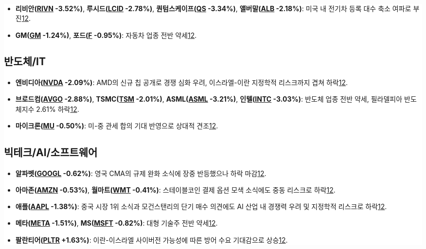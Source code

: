 - **리비안([RIVN](/company-analysis/rivn/) -3.52%)**, **루시드([LCID](/company-analysis/lcid/) -2.78%)**, **퀀텀스케이프([QS](/company-analysis/qs/) -3.34%)**, **앨버말([ALB](/company-analysis/alb/) -2.18%)**: 미국 내 전기차 등록 대수 축소 여파로 부진[1](https://www.nasdaq.com/articles/stock-market-news-jun-13-2025)[2](https://www.moneycontrol.com/news/business/markets/us-stock-markets-live-updates-dow-jones-nasdaq-s-p-500-13-june-2025-alpha-liveblog-13119383.html).
    
- **GM([GM](/company-analysis/gm/) -1.24%)**, **포드([F](/company-analysis/f/) -0.95%)**: 자동차 업종 전반 약세[1](https://www.nasdaq.com/articles/stock-market-news-jun-13-2025)[2](https://www.moneycontrol.com/news/business/markets/us-stock-markets-live-updates-dow-jones-nasdaq-s-p-500-13-june-2025-alpha-liveblog-13119383.html).

## 반도체/IT

- **엔비디아([NVDA](/company-analysis/nvda/) -2.09%)**: AMD의 신규 칩 공개로 경쟁 심화 우려, 이스라엘-이란 지정학적 리스크까지 겹쳐 하락[1](https://www.nasdaq.com/articles/stock-market-news-jun-13-2025)[2](https://www.moneycontrol.com/news/business/markets/us-stock-markets-live-updates-dow-jones-nasdaq-s-p-500-13-june-2025-alpha-liveblog-13119383.html).
    
- **브로드컴([AVGO](/company-analysis/avgo/) -2.88%)**, **TSMC([TSM](/company-analysis/tsm/) -2.01%)**, **ASML([ASML](/company-analysis/asml/) -3.21%)**, **인텔([INTC](/company-analysis/intc/) -3.03%)**: 반도체 업종 전반 약세, 필라델피아 반도체지수 2.61% 하락[1](https://www.nasdaq.com/articles/stock-market-news-jun-13-2025)[2](https://www.moneycontrol.com/news/business/markets/us-stock-markets-live-updates-dow-jones-nasdaq-s-p-500-13-june-2025-alpha-liveblog-13119383.html).
    
- **마이크론([MU](/company-analysis/mu/) -0.50%)**: 미-중 관세 합의 기대 반영으로 상대적 견조[1](https://www.nasdaq.com/articles/stock-market-news-jun-13-2025)[2](https://www.moneycontrol.com/news/business/markets/us-stock-markets-live-updates-dow-jones-nasdaq-s-p-500-13-june-2025-alpha-liveblog-13119383.html).

## 빅테크/AI/소프트웨어

- **알파벳([GOOGL](/company-analysis/googl/) -0.62%)**: 영국 CMA의 규제 완화 소식에 장중 반등했으나 하락 마감[1](https://www.nasdaq.com/articles/stock-market-news-jun-13-2025)[2](https://www.moneycontrol.com/news/business/markets/us-stock-markets-live-updates-dow-jones-nasdaq-s-p-500-13-june-2025-alpha-liveblog-13119383.html).
    
- **아마존([AMZN](/company-analysis/amzn/) -0.53%)**, **월마트([WMT](/company-analysis/wmt/) -0.41%)**: 스테이블코인 결제 옵션 모색 소식에도 중동 리스크로 하락[1](https://www.nasdaq.com/articles/stock-market-news-jun-13-2025)[2](https://www.moneycontrol.com/news/business/markets/us-stock-markets-live-updates-dow-jones-nasdaq-s-p-500-13-june-2025-alpha-liveblog-13119383.html).
    
- **애플([AAPL](/company-analysis/aapl/) -1.38%)**: 중국 시장 1위 소식과 모건스탠리의 단기 매수 의견에도 AI 산업 내 경쟁력 우려 및 지정학적 리스크로 하락[1](https://www.nasdaq.com/articles/stock-market-news-jun-13-2025)[2](https://www.moneycontrol.com/news/business/markets/us-stock-markets-live-updates-dow-jones-nasdaq-s-p-500-13-june-2025-alpha-liveblog-13119383.html).
    
- **메타([META](/company-analysis/meta/) -1.51%)**, **MS([MSFT](/company-analysis/msft/) -0.82%)**: 대형 기술주 전반 약세[1](https://www.nasdaq.com/articles/stock-market-news-jun-13-2025)[2](https://www.moneycontrol.com/news/business/markets/us-stock-markets-live-updates-dow-jones-nasdaq-s-p-500-13-june-2025-alpha-liveblog-13119383.html).
    
- **팔란티어([PLTR](/company-analysis/pltr/) +1.63%)**: 이란-이스라엘 사이버전 가능성에 따른 방어 수요 기대감으로 상승[1](https://www.nasdaq.com/articles/stock-market-news-jun-13-2025)[2](https://www.moneycontrol.com/news/business/markets/us-stock-markets-live-updates-dow-jones-nasdaq-s-p-500-13-june-2025-alpha-liveblog-13119383.html).
    